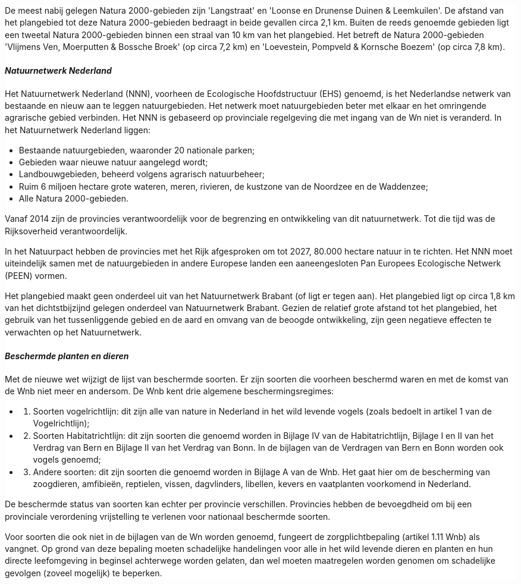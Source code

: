De meest nabij gelegen Natura 2000-gebieden zijn 'Langstraat' en 'Loonse en Drunense Duinen & Leemkuilen'. De afstand van het plangebied tot deze Natura 2000-gebieden bedraagt in beide gevallen circa 2,1 km. Buiten de reeds genoemde gebieden ligt een tweetal Natura 2000-gebieden binnen een straal van 10 km van het plangebied. Het betreft de Natura 2000-gebieden 'Vlijmens Ven, Moerputten & Bossche Broek' (op circa 7,2 km) en 'Loevestein, Pompveld & Kornsche Boezem' (op circa 7,8 km).

#### *Natuurnetwerk Nederland*

Het Natuurnetwerk Nederland (NNN), voorheen de Ecologische Hoofdstructuur (EHS) genoemd, is het Nederlandse netwerk van bestaande en nieuw aan te leggen natuurgebieden. Het netwerk moet natuurgebieden beter met elkaar en het omringende agrarische gebied verbinden. Het NNN is gebaseerd op provinciale regelgeving die met ingang van de Wn niet is veranderd. In het Natuurnetwerk Nederland liggen:

- Bestaande natuurgebieden, waaronder 20 nationale parken;
- Gebieden waar nieuwe natuur aangelegd wordt;
- Landbouwgebieden, beheerd volgens agrarisch natuurbeheer;
- Ruim 6 miljoen hectare grote wateren, meren, rivieren, de kustzone van de Noordzee en de Waddenzee;
- Alle Natura 2000-gebieden.

Vanaf 2014 zijn de provincies verantwoordelijk voor de begrenzing en ontwikkeling van dit natuurnetwerk. Tot die tijd was de Rijksoverheid verantwoordelijk.

In het Natuurpact hebben de provincies met het Rijk afgesproken om tot 2027, 80.000 hectare natuur in te richten. Het NNN moet uiteindelijk samen met de natuurgebieden in andere Europese landen een aaneengesloten Pan Europees Ecologische Netwerk (PEEN) vormen.

Het plangebied maakt geen onderdeel uit van het Natuurnetwerk Brabant (of ligt er tegen aan). Het plangebied ligt op circa 1,8 km van het dichtstbijzijnd gelegen onderdeel van Natuurnetwerk Brabant. Gezien de relatief grote afstand tot het plangebied, het gebruik van het tussenliggende gebied en de aard en omvang van de beoogde ontwikkeling, zijn geen negatieve effecten te verwachten op het Natuurnetwerk.

#### *Beschermde planten en dieren*

Met de nieuwe wet wijzigt de lijst van beschermde soorten. Er zijn soorten die voorheen beschermd waren en met de komst van de Wnb niet meer en andersom. De Wnb kent drie algemene beschermingsregimes:

- 1. Soorten vogelrichtlijn: dit zijn alle van nature in Nederland in het wild levende vogels (zoals bedoelt in artikel 1 van de Vogelrichtlijn);
- 2. Soorten Habitatrichtlijn: dit zijn soorten die genoemd worden in Bijlage IV van de Habitatrichtlijn, Bijlage I en II van het Verdrag van Bern en Bijlage II van het Verdrag van Bonn. In de bijlagen van de Verdragen van Bern en Bonn worden ook vogels genoemd;
- 3. Andere soorten: dit zijn soorten die genoemd worden in Bijlage A van de Wnb. Het gaat hier om de bescherming van zoogdieren, amfibieën, reptielen, vissen, dagvlinders, libellen, kevers en vaatplanten voorkomend in Nederland.

De beschermde status van soorten kan echter per provincie verschillen. Provincies hebben de bevoegdheid om bij een provinciale verordening vrijstelling te verlenen voor nationaal beschermde soorten.

Voor soorten die ook niet in de bijlagen van de Wn worden genoemd, fungeert de zorgplichtbepaling (artikel 1.11 Wnb) als vangnet. Op grond van deze bepaling moeten schadelijke handelingen voor alle in het wild levende dieren en planten en hun directe leefomgeving in beginsel achterwege worden gelaten, dan wel moeten maatregelen worden genomen om schadelijke gevolgen (zoveel mogelijk) te beperken.

